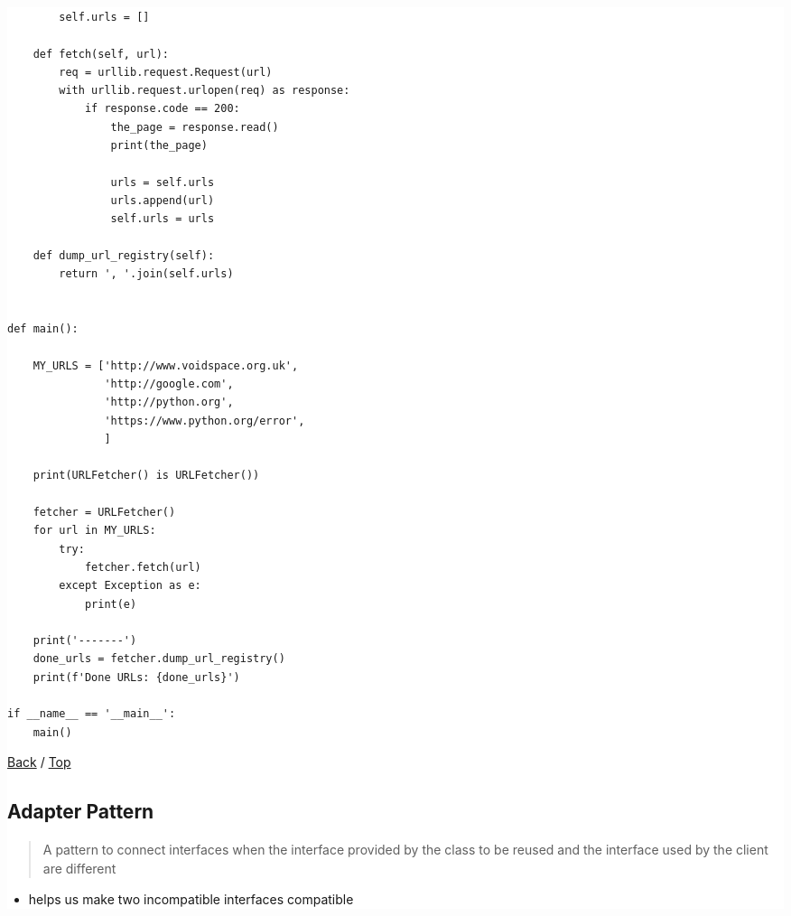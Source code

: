 ```
        self.urls = []
    
    def fetch(self, url):
        req = urllib.request.Request(url)
        with urllib.request.urlopen(req) as response:
            if response.code == 200:
                the_page = response.read()
                print(the_page)
        
                urls = self.urls
                urls.append(url)
                self.urls = urls
            
    def dump_url_registry(self):
        return ', '.join(self.urls)


def main():

    MY_URLS = ['http://www.voidspace.org.uk', 
               'http://google.com', 
               'http://python.org',
               'https://www.python.org/error',
               ]

    print(URLFetcher() is URLFetcher())

    fetcher = URLFetcher()
    for url in MY_URLS:
        try:
            fetcher.fetch(url)
        except Exception as e:
            print(e)
            
    print('-------')
    done_urls = fetcher.dump_url_registry()
    print(f'Done URLs: {done_urls}')
    
if __name__ == '__main__':
    main()
```

[Back](https://github.com/jojo-tey/Today_I_Learned) / [Top](#Design-pattern)

## Adapter Pattern

> A pattern to connect interfaces when the interface provided by the class to be reused and the interface used by the client are different

- helps us make two incompatible interfaces compatible

